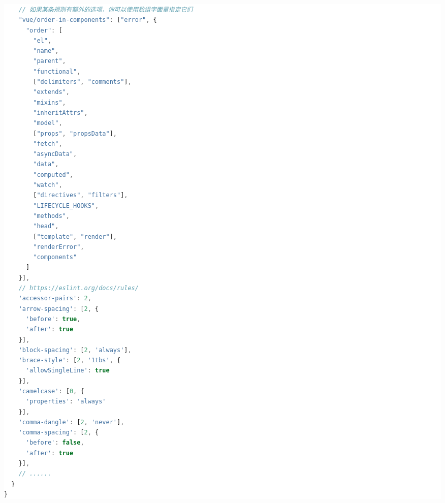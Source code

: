 ```js
    // 如果某条规则有额外的选项，你可以使用数组字面量指定它们
    "vue/order-in-components": ["error", {
      "order": [
        "el",
        "name",
        "parent",
        "functional",
        ["delimiters", "comments"],
        "extends",
        "mixins",
        "inheritAttrs",
        "model",
        ["props", "propsData"],
        "fetch",
        "asyncData",
        "data",
        "computed",
        "watch",
        ["directives", "filters"],
        "LIFECYCLE_HOOKS",
        "methods",
        "head",
        ["template", "render"],
        "renderError",
        "components"
      ]
    }],
    // https://eslint.org/docs/rules/
    'accessor-pairs': 2,
    'arrow-spacing': [2, {
      'before': true,
      'after': true
    }],
    'block-spacing': [2, 'always'],
    'brace-style': [2, '1tbs', {
      'allowSingleLine': true
    }],
    'camelcase': [0, {
      'properties': 'always'
    }],
    'comma-dangle': [2, 'never'],
    'comma-spacing': [2, {
      'before': false,
      'after': true
    }],
    // ......
  }
}

```
